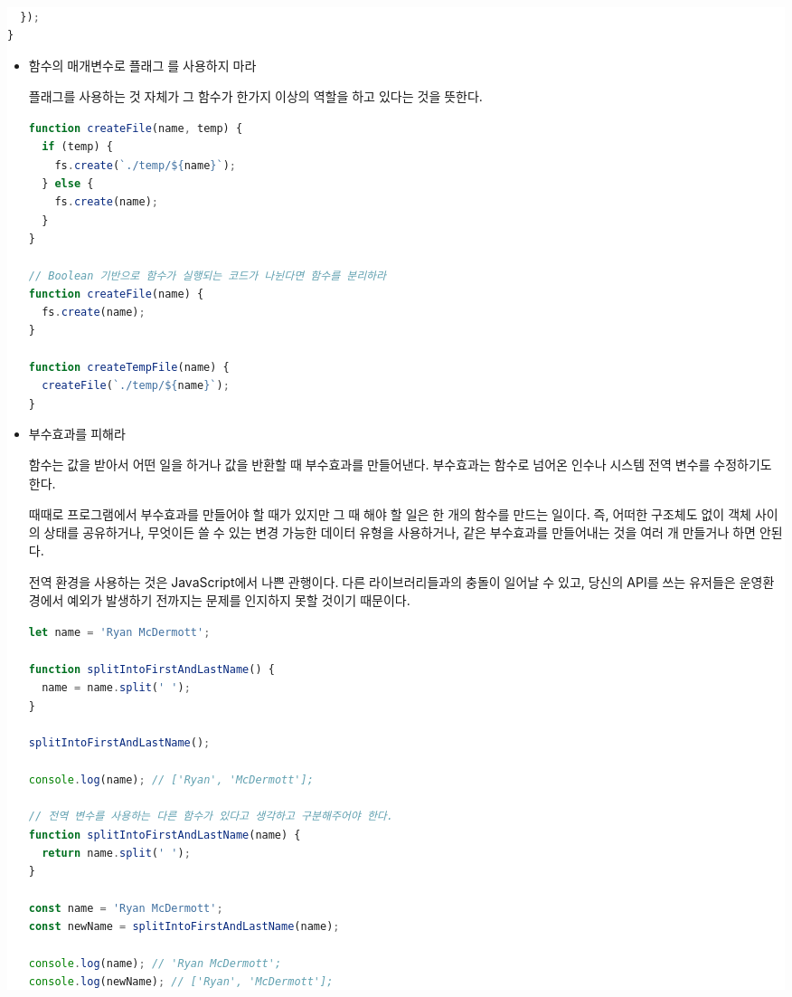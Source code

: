   ```javascript
    });
  }
  ```

- 함수의 매개변수로 플래그 를 사용하지 마라

  플래그를 사용하는 것 자체가 그 함수가 한가지 이상의 역할을 하고 있다는 것을 뜻한다.

  ```javascript
  function createFile(name, temp) {
    if (temp) {
      fs.create(`./temp/${name}`);
    } else {
      fs.create(name);
    }
  }

  // Boolean 기반으로 함수가 실행되는 코드가 나뉜다면 함수를 분리하라
  function createFile(name) {
    fs.create(name);
  }

  function createTempFile(name) {
    createFile(`./temp/${name}`);
  }
  ```

- 부수효과를 피해라

  함수는 값을 받아서 어떤 일을 하거나 값을 반환할 때 부수효과를 만들어낸다. 부수효과는 함수로 넘어온 인수나 시스템 전역 변수를 수정하기도 한다.

  때때로 프로그램에서 부수효과를 만들어야 할 때가 있지만 그 때 해야 할 일은 한 개의 함수를 만드는 일이다. 즉, 어떠한 구조체도 없이 객체 사이의 상태를 공유하거나, 무엇이든 쓸 수 있는 변경 가능한 데이터 유형을 사용하거나, 같은 부수효과를 만들어내는 것을 여러 개 만들거나 하면 안된다.

  전역 환경을 사용하는 것은 JavaScript에서 나쁜 관행이다. 다른 라이브러리들과의 충돌이 일어날 수 있고, 당신의 API를 쓰는 유저들은 운영환경에서 예외가 발생하기 전까지는 문제를 인지하지 못할 것이기 때문이다.

  ```javascript
  let name = 'Ryan McDermott';

  function splitIntoFirstAndLastName() {
    name = name.split(' ');
  }

  splitIntoFirstAndLastName();

  console.log(name); // ['Ryan', 'McDermott'];

  // 전역 변수를 사용하는 다른 함수가 있다고 생각하고 구분해주어야 한다.
  function splitIntoFirstAndLastName(name) {
    return name.split(' ');
  }

  const name = 'Ryan McDermott';
  const newName = splitIntoFirstAndLastName(name);

  console.log(name); // 'Ryan McDermott';
  console.log(newName); // ['Ryan', 'McDermott'];
  ```
